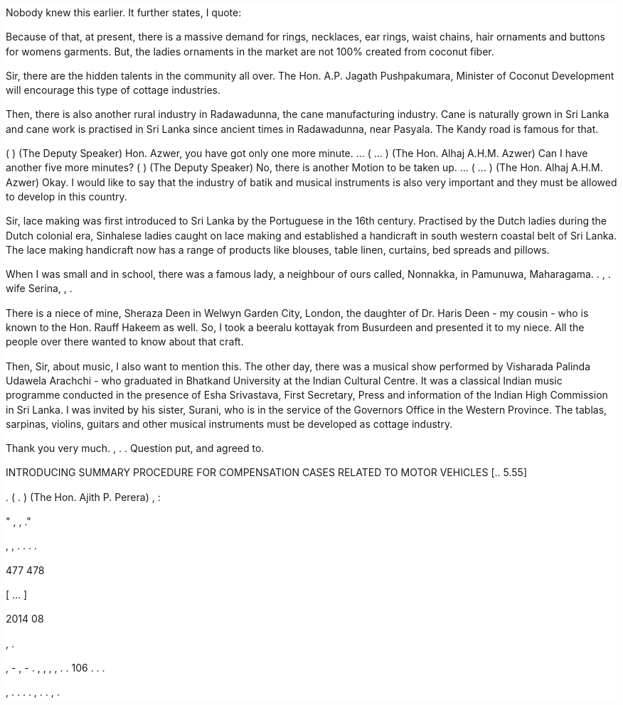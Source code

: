 Nobody knew this earlier. It further states, I quote:

Because of that, at present, there is a massive demand for rings, necklaces, ear rings, waist chains, hair ornaments and buttons for womens garments. But, the ladies ornaments in the market are not 100% created from coconut fiber.

Sir, there are the hidden talents in the community all over. The Hon. A.P. Jagath Pushpakumara, Minister of Coconut Development will encourage this type of cottage industries.

Then, there is also another rural industry in Radawadunna, the cane manufacturing industry. Cane is naturally grown in Sri Lanka and cane work is practised in Sri Lanka since ancient times in Radawadunna, near Pasyala. The Kandy road is famous for that.

( ) (The Deputy Speaker) Hon. Azwer, you have got only one more minute. ... ( ... ) (The Hon. Alhaj A.H.M. Azwer) Can I have another five more minutes? ( ) (The Deputy Speaker) No, there is another Motion to be taken up. ... ( ... ) (The Hon. Alhaj A.H.M. Azwer) Okay. I would like to say that the industry of batik and musical instruments is also very important and they must be allowed to develop in this country.

Sir, lace making was first introduced to Sri Lanka by the Portuguese in the 16th century. Practised by the Dutch ladies during the Dutch colonial era, Sinhalese ladies caught on lace making and established a handicraft in south western coastal belt of Sri Lanka. The lace making handicraft now has a range of products like blouses, table linen, curtains, bed spreads and pillows.

When I was small and in school, there was a famous lady, a neighbour of ours called, Nonnakka, in Pamunuwa, Maharagama. . , . wife Serina, , .

There is a niece of mine, Sheraza Deen in Welwyn Garden City, London, the daughter of Dr. Haris Deen - my cousin - who is known to the Hon. Rauff Hakeem as well. So, I took a beeralu kottayak from Busurdeen and presented it to my niece. All the people over there wanted to know about that craft.

Then, Sir, about music, I also want to mention this. The other day, there was a musical show performed by Visharada Palinda Udawela Arachchi - who graduated in Bhatkand University at the Indian Cultural Centre. It was a classical Indian music programme conducted in the presence of Esha Srivastava, First Secretary, Press and information of the Indian High Commission in Sri Lanka. I was invited by his sister, Surani, who is in the service of the Governors Office in the Western Province. The tablas, sarpinas, violins, guitars and other musical instruments must be developed as cottage industry.

Thank you very much. , . . Question put, and agreed to.

INTRODUCING SUMMARY PROCEDURE FOR COMPENSATION CASES RELATED TO MOTOR VEHICLES [.. 5.55]

. ( . ) (The Hon. Ajith P. Perera) , :

" , , ."

, , . . . .

477 478

[ ... ]

2014 08

, .

, - , - . , , , , . . 106 . . .

, . . . . , . . , .
